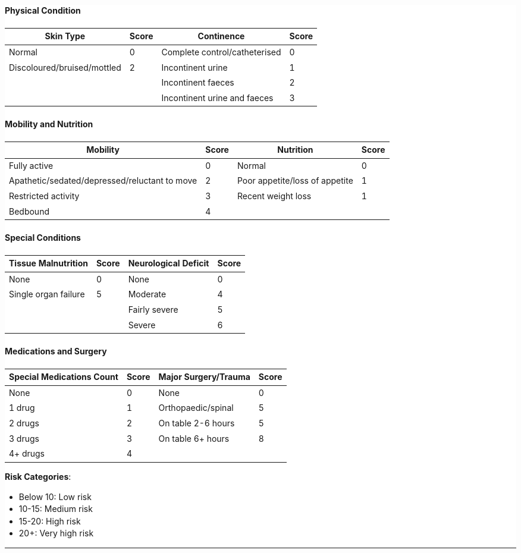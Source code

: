 #### Physical Condition
| Skin Type | Score | Continence | Score |
|-----------|-------|------------|-------|
| Normal | 0 | Complete control/catheterised | 0 |
| Discoloured/bruised/mottled | 2 | Incontinent urine | 1 |
|  |  | Incontinent faeces | 2 |
|  |  | Incontinent urine and faeces | 3 |

#### Mobility and Nutrition
| Mobility | Score | Nutrition | Score |
|----------|-------|-----------|-------|
| Fully active | 0 | Normal | 0 |
| Apathetic/sedated/depressed/reluctant to move | 2 | Poor appetite/loss of appetite | 1 |
| Restricted activity | 3 | Recent weight loss | 1 |
| Bedbound | 4 |  |  |

#### Special Conditions
| Tissue Malnutrition | Score | Neurological Deficit | Score |
|---------------------|-------|---------------------|-------|
| None | 0 | None | 0 |
| Single organ failure | 5 | Moderate | 4 |
|  |  | Fairly severe | 5 |
|  |  | Severe | 6 |

#### Medications and Surgery
| Special Medications Count | Score | Major Surgery/Trauma | Score |
|---------------------------|-------|---------------------|-------|
| None | 0 | None | 0 |
| 1 drug | 1 | Orthopaedic/spinal | 5 |
| 2 drugs | 2 | On table 2-6 hours | 5 |
| 3 drugs | 3 | On table 6+ hours | 8 |
| 4+ drugs | 4 |  |  |

**Risk Categories**:
- Below 10: Low risk
- 10-15: Medium risk
- 15-20: High risk
- 20+: Very high risk

---
